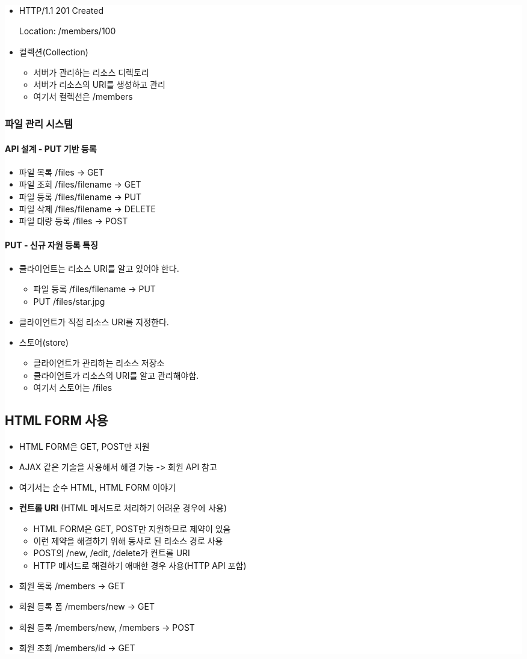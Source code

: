   - HTTP/1.1 201 Created

    Location: /members/100

- 컬렉션(Collection)

  - 서버가 관리하는 리소스 디렉토리
  - 서버가 리소스의 URI를 생성하고 관리
  - 여기서 컬렉션은 /members





### 파일 관리 시스템

#### API 설계 - PUT 기반 등록

- 파일 목록 /files -> GET
- 파일 조회 /files/filename -> GET
- 파일 등록 /files/filename -> PUT
- 파일 삭제 /files/filename -> DELETE
- 파일 대량 등록 /files -> POST



#### PUT - 신규 자원 등록 특징

- 클라이언트는 리소스 URI를 알고 있어야 한다.

  - 파일 등록 /files/filename -> PUT
  - PUT /files/star.jpg

- 클라이언트가 직접 리소스 URI를 지정한다.

- 스토어(store)

  - 클라이언트가 관리하는 리소스 저장소
  - 클라이언트가 리소스의 URI를 알고 관리해야함.
  - 여기서 스토어는 /files



## HTML FORM 사용

- HTML FORM은 GET, POST만 지원
- AJAX 같은 기술을 사용해서 해결 가능 -> 회원 API 참고
- 여기서는 순수 HTML, HTML FORM 이야기
- **컨트롤 URI** (HTML 메서드로 처리하기 어려운 경우에 사용)
  - HTML FORM은 GET, POST만 지원하므로 제약이 있음
  - 이런 제약을 해결하기 위해 동사로 된 리소스 경로 사용
  - POST의 /new, /edit, /delete가 컨트롤 URI
  - HTTP 메서드로 해결하기 애매한 경우 사용(HTTP API 포함)
- 회원 목록 /members -> GET

- 회원 등록 폼 /members/new -> GET

- 회원 등록 /members/new, /members -> POST

- 회원 조회 /members/id -> GET
